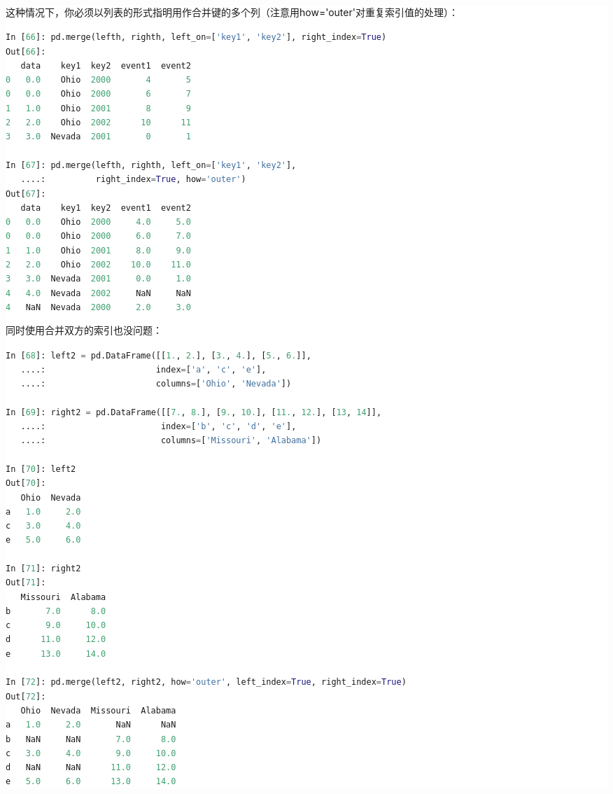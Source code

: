 这种情况下，你必须以列表的形式指明用作合并键的多个列（注意用how='outer'对重复索引值的处理）：
```python
In [66]: pd.merge(lefth, righth, left_on=['key1', 'key2'], right_index=True)
Out[66]: 
   data    key1  key2  event1  event2
0   0.0    Ohio  2000       4       5
0   0.0    Ohio  2000       6       7
1   1.0    Ohio  2001       8       9
2   2.0    Ohio  2002      10      11
3   3.0  Nevada  2001       0       1

In [67]: pd.merge(lefth, righth, left_on=['key1', 'key2'],
   ....:          right_index=True, how='outer')
Out[67]: 
   data    key1  key2  event1  event2
0   0.0    Ohio  2000     4.0     5.0
0   0.0    Ohio  2000     6.0     7.0
1   1.0    Ohio  2001     8.0     9.0
2   2.0    Ohio  2002    10.0    11.0
3   3.0  Nevada  2001     0.0     1.0
4   4.0  Nevada  2002     NaN     NaN
4   NaN  Nevada  2000     2.0     3.0
```

同时使用合并双方的索引也没问题：
```python
In [68]: left2 = pd.DataFrame([[1., 2.], [3., 4.], [5., 6.]],
   ....:                      index=['a', 'c', 'e'],
   ....:                      columns=['Ohio', 'Nevada'])

In [69]: right2 = pd.DataFrame([[7., 8.], [9., 10.], [11., 12.], [13, 14]],
   ....:                       index=['b', 'c', 'd', 'e'],
   ....:                       columns=['Missouri', 'Alabama'])

In [70]: left2
Out[70]: 
   Ohio  Nevada
a   1.0     2.0
c   3.0     4.0
e   5.0     6.0

In [71]: right2
Out[71]: 
   Missouri  Alabama
b       7.0      8.0
c       9.0     10.0
d      11.0     12.0
e      13.0     14.0

In [72]: pd.merge(left2, right2, how='outer', left_index=True, right_index=True)
Out[72]: 
   Ohio  Nevada  Missouri  Alabama
a   1.0     2.0       NaN      NaN
b   NaN     NaN       7.0      8.0
c   3.0     4.0       9.0     10.0
d   NaN     NaN      11.0     12.0
e   5.0     6.0      13.0     14.0
```
